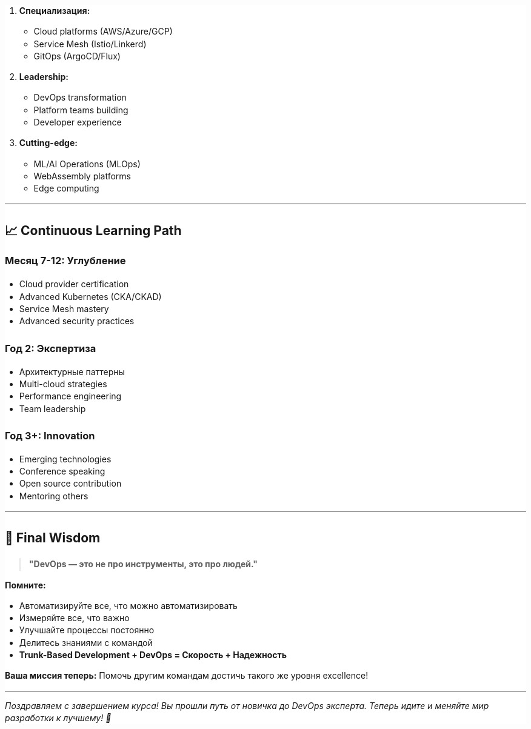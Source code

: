 1. **Специализация:**
   - Cloud platforms (AWS/Azure/GCP)
   - Service Mesh (Istio/Linkerd)
   - GitOps (ArgoCD/Flux)

2. **Leadership:**
   - DevOps transformation
   - Platform teams building  
   - Developer experience

3. **Cutting-edge:**
   - ML/AI Operations (MLOps)
   - WebAssembly platforms
   - Edge computing

---

## 📈 Continuous Learning Path

### Месяц 7-12: Углубление
- Cloud provider certification
- Advanced Kubernetes (CKA/CKAD)
- Service Mesh mastery
- Advanced security practices

### Год 2: Экспертиза  
- Архитектурные паттерны
- Multi-cloud strategies
- Performance engineering
- Team leadership

### Год 3+: Innovation
- Emerging technologies
- Conference speaking
- Open source contribution
- Mentoring others

---

## 🎯 Final Wisdom

> **"DevOps — это не про инструменты, это про людей."**

**Помните:**
- Автоматизируйте все, что можно автоматизировать
- Измеряйте все, что важно
- Улучшайте процессы постоянно
- Делитесь знаниями с командой
- **Trunk-Based Development + DevOps = Скорость + Надежность**

**Ваша миссия теперь:** Помочь другим командам достичь такого же уровня excellence!

---

*Поздравляем с завершением курса! Вы прошли путь от новичка до DevOps эксперта. Теперь идите и меняйте мир разработки к лучшему! 🚀*